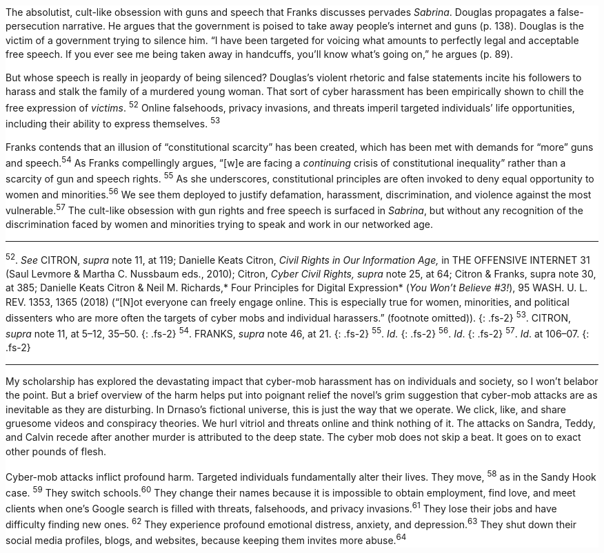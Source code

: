 The absolutist, cult-like obsession with guns and speech that Franks discusses pervades *Sabrina*. Douglas propagates a false-persecution narrative. He argues that the government is poised to take away people’s internet and guns (p. 138). Douglas is the victim of a government trying to silence him. “I have been targeted for voicing what amounts to perfectly legal and acceptable free speech. If you ever see me being taken away in handcuffs, you’ll know what’s going on,” he argues (p. 89).

But whose speech is really in jeopardy of being silenced? Douglas’s violent rhetoric and false statements incite his followers to harass and stalk the family of a murdered young woman. That sort of cyber harassment has been empirically shown to chill the free expression of *victims*. <sup>52</sup> Online falsehoods, privacy invasions, and threats imperil targeted individuals’ life opportunities, including their ability to express themselves. <sup>53</sup>

Franks contends that an illusion of “constitutional scarcity” has been created, which has been met with demands for “more” guns and speech.<sup>54</sup> As Franks compellingly argues, “[w]e are facing a *continuing* crisis of constitutional inequality” rather than a scarcity of gun and speech rights. <sup>55</sup> As she underscores, constitutional principles are often invoked to deny equal opportunity to women and minorities.<sup>56</sup> We see them deployed to justify defamation, harassment, discrimination, and violence against the most vulnerable.<sup>57</sup> The cult-like obsession with gun rights and free speech is surfaced in *Sabrina*, but without any recognition of the discrimination faced by women and minorities trying to speak and work in our networked age.

***
<sup>52</sup>. *See* CITRON, *supra* note 11, at 119; Danielle Keats Citron, *Civil Rights in Our Information Age,* in THE OFFENSIVE INTERNET 31 (Saul Levmore & Martha C. Nussbaum eds., 2010); Citron, *Cyber Civil Rights, supra* note 25, at 64; Citron & Franks, supra note 30, at 385; Danielle Keats Citron & Neil M. Richards,* Four Principles for Digital Expression* (*You Won’t Believe #3!*), 95 WASH. U. L. REV. 1353, 1365 (2018) (“[N]ot everyone can freely engage online. This is especially true for women, minorities, and political dissenters who are more often the targets of cyber mobs and individual harassers.” (footnote omitted)).
{: .fs-2}
<sup>53</sup>. CITRON, *supra* note 11, at 5–12, 35–50.
{: .fs-2}
<sup>54</sup>. FRANKS, *supra* note 46, at 21.
{: .fs-2}
<sup>55</sup>. *Id.*
{: .fs-2}
<sup>56</sup>. *Id*.
{: .fs-2}
<sup>57</sup>. *Id*. at 106–07.
{: .fs-2}
***

My scholarship has explored the devastating impact that cyber-mob harassment has on individuals and society, so I won’t belabor the point. But a brief overview of the harm helps put into poignant relief the novel’s grim suggestion that cyber-mob attacks are as inevitable as they are disturbing. In Drnaso’s fictional universe, this is just the way that we operate. We click, like, and share gruesome videos and conspiracy theories. We hurl vitriol and threats online and think nothing of it. The attacks on Sandra, Teddy, and Calvin recede after another murder is attributed to the deep state. The cyber mob does not skip a beat. It goes on to exact other pounds of flesh.

Cyber-mob attacks inflict profound harm. Targeted individuals fundamentally alter their lives. They move, <sup>58</sup> as in the Sandy Hook case. <sup>59</sup> They switch schools.<sup>60</sup> They change their names because it is impossible to obtain employment, find love, and meet clients when one’s Google search is filled with threats, falsehoods, and privacy invasions.<sup>61</sup> They lose their jobs and have difficulty finding new ones. <sup>62</sup> They experience profound emotional distress, anxiety, and depression.<sup>63</sup> They shut down their social media profiles, blogs, and websites, because keeping them invites more abuse.<sup>64</sup>
